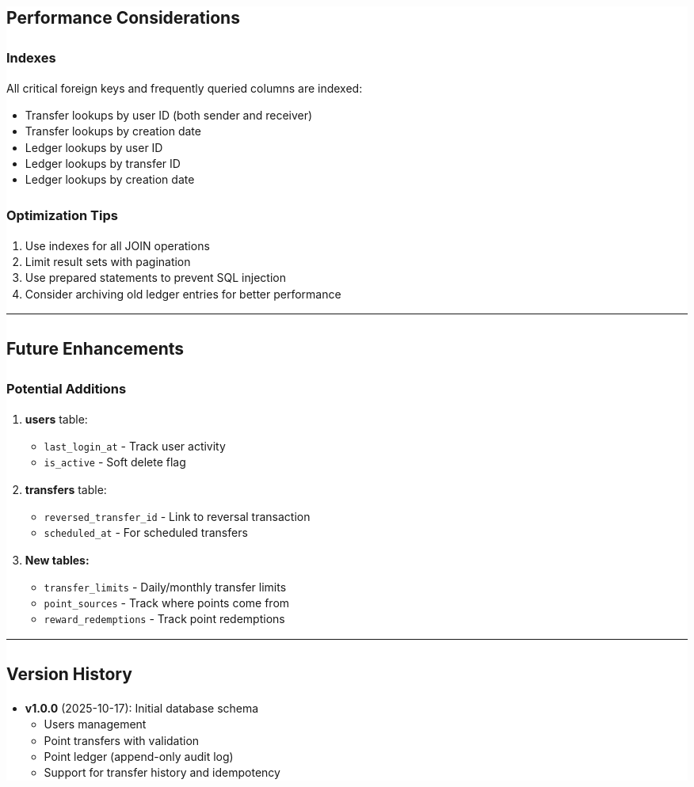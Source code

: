 
## Performance Considerations

### Indexes
All critical foreign keys and frequently queried columns are indexed:
- Transfer lookups by user ID (both sender and receiver)
- Transfer lookups by creation date
- Ledger lookups by user ID
- Ledger lookups by transfer ID
- Ledger lookups by creation date

### Optimization Tips
1. Use indexes for all JOIN operations
2. Limit result sets with pagination
3. Use prepared statements to prevent SQL injection
4. Consider archiving old ledger entries for better performance

---

## Future Enhancements

### Potential Additions
1. **users** table:
   - `last_login_at` - Track user activity
   - `is_active` - Soft delete flag
   
2. **transfers** table:
   - `reversed_transfer_id` - Link to reversal transaction
   - `scheduled_at` - For scheduled transfers
   
3. **New tables:**
   - `transfer_limits` - Daily/monthly transfer limits
   - `point_sources` - Track where points come from
   - `reward_redemptions` - Track point redemptions

---

## Version History

- **v1.0.0** (2025-10-17): Initial database schema
  - Users management
  - Point transfers with validation
  - Point ledger (append-only audit log)
  - Support for transfer history and idempotency